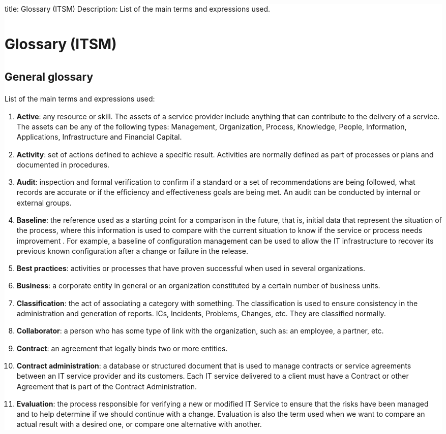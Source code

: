 title: Glossary (ITSM)
Description: List of the main terms and expressions used.
# Glossary (ITSM)

General glossary
-----------------

List of the main terms and expressions used:

1. **Active**: any resource or skill. The assets of a service provider include anything that can contribute to the delivery of a 
service. The assets can be any of the following types: Management, Organization, Process, Knowledge, People, Information, 
Applications, Infrastructure and Financial Capital.

2. **Activity**: set of actions defined to achieve a specific result. Activities are normally defined as part of processes or plans and documented in procedures.

3. **Audit**: inspection and formal verification to confirm if a standard or a set of recommendations are being followed, what 
records are accurate or if the efficiency and effectiveness goals are being met. An audit can be conducted by internal or external 
groups.

4. **Baseline**: the reference used as a starting point for a comparison in the future, that is, initial data that represent the 
situation of the process, where this information is used to compare with the current situation to know if the service or process 
needs improvement . For example, a baseline of configuration management can be used to allow the IT infrastructure to recover its 
previous known configuration after a change or failure in the release.

5. **Best practices**: activities or processes that have proven successful when used in several organizations.

6. **Business**: a corporate entity in general or an organization constituted by a certain number of business units.

7. **Classification**: the act of associating a category with something. The classification is used to ensure consistency in the 
administration and generation of reports. ICs, Incidents, Problems, Changes, etc. They are classified normally.

8. **Collaborator**: a person who has some type of link with the organization, such as: an employee, a partner, etc.

9. **Contract**: an agreement that legally binds two or more entities.

10. **Contract administration**: a database or structured document that is used to manage contracts or service agreements between an 
IT service provider and its customers. Each IT service delivered to a client must have a Contract or other Agreement that is part of 
the Contract Administration.

11. **Evaluation**: the process responsible for verifying a new or modified IT Service to ensure that the risks have been managed 
and to help determine if we should continue with a change. Evaluation is also the term used when we want to compare an actual result 
with a desired one, or compare one alternative with another.
